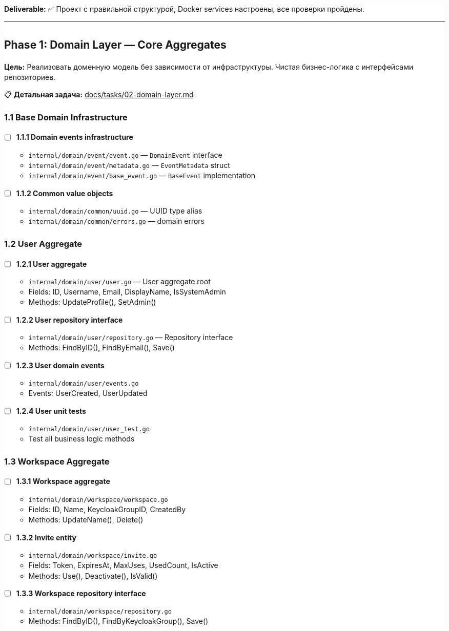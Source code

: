 **Deliverable:** ✅ Проект с правильной структурой, Docker services настроены, все проверки пройдены.

---

## Phase 1: Domain Layer — Core Aggregates

**Цель:** Реализовать доменную модель без зависимости от инфраструктуры. Чистая бизнес-логика с интерфейсами репозиториев.

📋 **Детальная задача:** [docs/tasks/02-domain-layer.md](./tasks/02-domain-layer.md)

### 1.1 Base Domain Infrastructure

- [ ] **1.1.1 Domain events infrastructure**
  - `internal/domain/event/event.go` — `DomainEvent` interface
  - `internal/domain/event/metadata.go` — `EventMetadata` struct
  - `internal/domain/event/base_event.go` — `BaseEvent` implementation

- [ ] **1.1.2 Common value objects**
  - `internal/domain/common/uuid.go` — UUID type alias
  - `internal/domain/common/errors.go` — domain errors

### 1.2 User Aggregate

- [ ] **1.2.1 User aggregate**
  - `internal/domain/user/user.go` — User aggregate root
  - Fields: ID, Username, Email, DisplayName, IsSystemAdmin
  - Methods: UpdateProfile(), SetAdmin()

- [ ] **1.2.2 User repository interface**
  - `internal/domain/user/repository.go` — Repository interface
  - Methods: FindByID(), FindByEmail(), Save()

- [ ] **1.2.3 User domain events**
  - `internal/domain/user/events.go`
  - Events: UserCreated, UserUpdated

- [ ] **1.2.4 User unit tests**
  - `internal/domain/user/user_test.go`
  - Test all business logic methods

### 1.3 Workspace Aggregate

- [ ] **1.3.1 Workspace aggregate**
  - `internal/domain/workspace/workspace.go`
  - Fields: ID, Name, KeycloakGroupID, CreatedBy
  - Methods: UpdateName(), Delete()

- [ ] **1.3.2 Invite entity**
  - `internal/domain/workspace/invite.go`
  - Fields: Token, ExpiresAt, MaxUses, UsedCount, IsActive
  - Methods: Use(), Deactivate(), IsValid()

- [ ] **1.3.3 Workspace repository interface**
  - `internal/domain/workspace/repository.go`
  - Methods: FindByID(), FindByKeycloakGroup(), Save()
